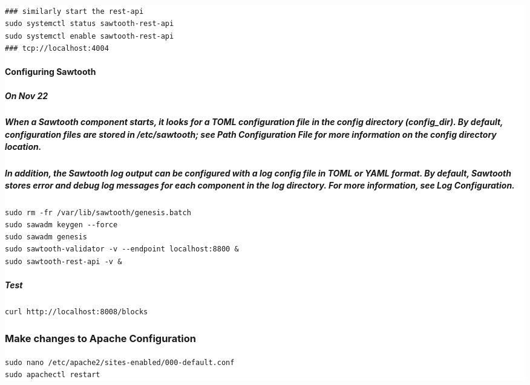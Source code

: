 ```
### similarly start the rest-api
sudo systemctl status sawtooth-rest-api
sudo systemctl enable sawtooth-rest-api
### tcp://localhost:4004
```

#### Configuring Sawtooth
##### On Nov 22
##### When a Sawtooth component starts, it looks for a TOML configuration file in the config directory (config_dir). By default, configuration files are stored in /etc/sawtooth; see Path Configuration File for more information on the config directory location.
##### In addition, the Sawtooth log output can be configured with a log config file in TOML or YAML format. By default, Sawtooth stores error and debug log messages for each component in the log directory. For more information, see Log Configuration.

```
sudo rm -fr /var/lib/sawtooth/genesis.batch 
sudo sawadm keygen --force
sudo sawadm genesis
sudo sawtooth-validator -v --endpoint localhost:8800 &
sudo sawtooth-rest-api -v &
```

##### Test
```
curl http://localhost:8008/blocks
```

### Make changes to Apache Configuration
```
sudo nano /etc/apache2/sites-enabled/000-default.conf
sudo apachectl restart
```
